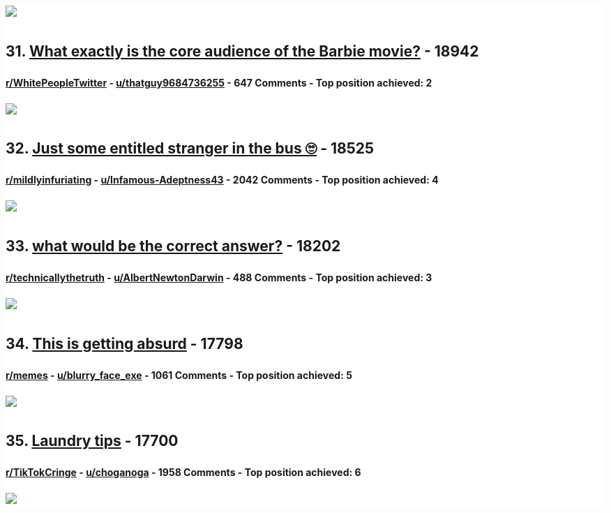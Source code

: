 <a href="https://i.redd.it/o9ze5xyqwacb1.jpg"><img src="https://b.thumbs.redditmedia.com/0N6HE0t1zgxe-l6X4dblD5KeD-Bk5JSPYUYkIz8aj_c.jpg"></img></a>

## 31. [What exactly is the core audience of the Barbie movie?](http://reddit.com/r/WhitePeopleTwitter/comments/1518hxt/what_exactly_is_the_core_audience_of_the_barbie/) - 18942
#### [r/WhitePeopleTwitter](http://reddit.com/r/WhitePeopleTwitter) - [u/thatguy9684736255](http://reddit.com/u/thatguy9684736255) - 647 Comments - Top position achieved: 2

<a href="https://i.redd.it/raoqfpvodccb1.jpg"><img src="https://b.thumbs.redditmedia.com/-THxkvkoh-XZdeO2e1AmcEjCi4bu5Z9OpMdXbqQtheg.jpg"></img></a>

## 32. [Just some entitled stranger in the bus 🙄](http://reddit.com/r/mildlyinfuriating/comments/151ix55/just_some_entitled_stranger_in_the_bus/) - 18525
#### [r/mildlyinfuriating](http://reddit.com/r/mildlyinfuriating) - [u/Infamous-Adeptness43](http://reddit.com/u/Infamous-Adeptness43) - 2042 Comments - Top position achieved: 4

<a href="https://i.redd.it/vqcs19xpfecb1.jpg"><img src="https://b.thumbs.redditmedia.com/rZDwq-VkOJYSopPzt7uVLjxfIN3U9Nuuws3w3MNy4Yw.jpg"></img></a>

## 33. [what would be the correct answer?](http://reddit.com/r/technicallythetruth/comments/150v703/what_would_be_the_correct_answer/) - 18202
#### [r/technicallythetruth](http://reddit.com/r/technicallythetruth) - [u/AlbertNewtonDarwin](http://reddit.com/u/AlbertNewtonDarwin) - 488 Comments - Top position achieved: 3

<a href="https://i.redd.it/xtx2gorwv8cb1.jpg"><img src="https://b.thumbs.redditmedia.com/abJzgKUQR_99NYEUJAolZianDZYEbl3YfULIeXE7AYo.jpg"></img></a>

## 34. [This is getting absurd](http://reddit.com/r/memes/comments/150yo2j/this_is_getting_absurd/) - 17798
#### [r/memes](http://reddit.com/r/memes) - [u/blurry_face_exe](http://reddit.com/u/blurry_face_exe) - 1061 Comments - Top position achieved: 5

<a href="https://i.redd.it/0h59mifft9cb1.jpg"><img src="https://b.thumbs.redditmedia.com/1JNpN1EZdPRC6ncjLSlGRbmpVv84sUCVmjCg_oDxw3c.jpg"></img></a>

## 35. [Laundry tips](http://reddit.com/r/TikTokCringe/comments/151a2si/laundry_tips/) - 17700
#### [r/TikTokCringe](http://reddit.com/r/TikTokCringe) - [u/choganoga](http://reddit.com/u/choganoga) - 1958 Comments - Top position achieved: 6

<a href="https://v.redd.it/2n36gapbpccb1"><img src="https://external-preview.redd.it/djh4eGx6aGJwY2NiMSBnuqnohw7OwKYC0kbHG6_Gd5tQt8iFgnDbf1jSHiZl.png?width=140&amp;height=140&amp;crop=140:140,smart&amp;format=jpg&amp;v=enabled&amp;lthumb=true&amp;s=23eef57ac7ea33a471cf6934f606664577a196ad"></img></a>
